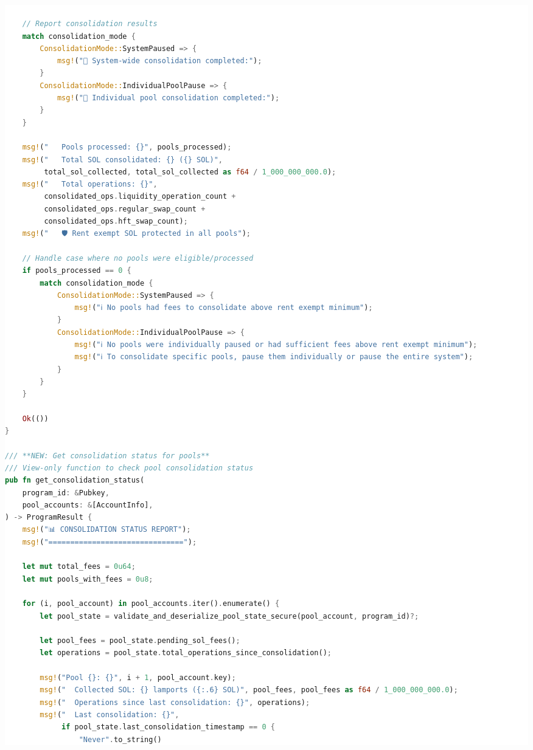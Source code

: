 ```rust
    
    // Report consolidation results
    match consolidation_mode {
        ConsolidationMode::SystemPaused => {
            msg!("🎉 System-wide consolidation completed:");
        }
        ConsolidationMode::IndividualPoolPause => {
            msg!("🎉 Individual pool consolidation completed:");
        }
    }
    
    msg!("   Pools processed: {}", pools_processed);
    msg!("   Total SOL consolidated: {} ({} SOL)", 
         total_sol_collected, total_sol_collected as f64 / 1_000_000_000.0);
    msg!("   Total operations: {}", 
         consolidated_ops.liquidity_operation_count + 
         consolidated_ops.regular_swap_count + 
         consolidated_ops.hft_swap_count);
    msg!("   🛡️ Rent exempt SOL protected in all pools");
    
    // Handle case where no pools were eligible/processed
    if pools_processed == 0 {
        match consolidation_mode {
            ConsolidationMode::SystemPaused => {
                msg!("ℹ️ No pools had fees to consolidate above rent exempt minimum");
            }
            ConsolidationMode::IndividualPoolPause => {
                msg!("ℹ️ No pools were individually paused or had sufficient fees above rent exempt minimum");
                msg!("ℹ️ To consolidate specific pools, pause them individually or pause the entire system");
            }
        }
    }
    
    Ok(())
}

/// **NEW: Get consolidation status for pools**
/// View-only function to check pool consolidation status
pub fn get_consolidation_status(
    program_id: &Pubkey,
    pool_accounts: &[AccountInfo],
) -> ProgramResult {
    msg!("📊 CONSOLIDATION STATUS REPORT");
    msg!("===============================");
    
    let mut total_fees = 0u64;
    let mut pools_with_fees = 0u8;
    
    for (i, pool_account) in pool_accounts.iter().enumerate() {
        let pool_state = validate_and_deserialize_pool_state_secure(pool_account, program_id)?;
        
        let pool_fees = pool_state.pending_sol_fees();
        let operations = pool_state.total_operations_since_consolidation();
        
        msg!("Pool {}: {}", i + 1, pool_account.key);
        msg!("  Collected SOL: {} lamports ({:.6} SOL)", pool_fees, pool_fees as f64 / 1_000_000_000.0);
        msg!("  Operations since last consolidation: {}", operations);
        msg!("  Last consolidation: {}", 
             if pool_state.last_consolidation_timestamp == 0 { 
                 "Never".to_string() 
```